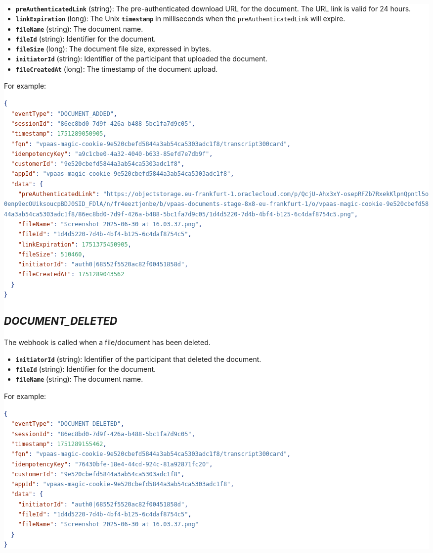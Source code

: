 - **`preAuthenticatedLink`** (string): The pre-authenticated download URL for the document. The URL link is valid for 24 hours.
- **`linkExpiration`** (long): The Unix **`timestamp`** in milliseconds when the `preAuthenticatedLink` will expire.
- **`fileName`** (string): The document name.
- **`fileId`** (string): Identifier for the document.
- **`fileSize`** (long): The document file size, expressed in bytes.
- **`initiatorId`** (string): Identifier of the participant that uploaded the document.
- **`fileCreatedAt`** (long): The timestamp of the document upload.

For example:

```json
{
  "eventType": "DOCUMENT_ADDED",
  "sessionId": "86ec8bd0-7d9f-426a-b488-5bc1fa7d9c05",
  "timestamp": 1751289050905,
  "fqn": "vpaas-magic-cookie-9e520cbefd5844a3ab54ca5303adc1f8/transcript300card",
  "idempotencyKey": "a9c1cbe0-4a32-4040-b633-85efd7e7db9f",
  "customerId": "9e520cbefd5844a3ab54ca5303adc1f8",
  "appId": "vpaas-magic-cookie-9e520cbefd5844a3ab54ca5303adc1f8",
  "data": {
    "preAuthenticatedLink": "https://objectstorage.eu-frankfurt-1.oraclecloud.com/p/QcjU-Ahx3xY-osepRFZb7RxekKlpnQpntl5o0enp9ecOUiksoucpBDJ0SID_FDlA/n/fr4eeztjonbe/b/vpaas-documents-stage-8x8-eu-frankfurt-1/o/vpaas-magic-cookie-9e520cbefd5844a3ab54ca5303adc1f8/86ec8bd0-7d9f-426a-b488-5bc1fa7d9c05/1d4d5220-7d4b-4bf4-b125-6c4daf8754c5.png",
    "fileName": "Screenshot 2025-06-30 at 16.03.37.png",
    "fileId": "1d4d5220-7d4b-4bf4-b125-6c4daf8754c5",
    "linkExpiration": 1751375450905,
    "fileSize": 510460,
    "initiatorId": "auth0|68552f5520ac82f00451858d",
    "fileCreatedAt": 1751289043562
  }
}
```

## **_DOCUMENT_DELETED_**

The webhook is called when a file/document has been deleted.

- **`initiatorId`** (string): Identifier of the participant that deleted the document.
- **`fileId`** (string): Identifier for the document.
- **`fileName`** (string): The document name.

For example:

```json
{
  "eventType": "DOCUMENT_DELETED",
  "sessionId": "86ec8bd0-7d9f-426a-b488-5bc1fa7d9c05",
  "timestamp": 1751289155462,
  "fqn": "vpaas-magic-cookie-9e520cbefd5844a3ab54ca5303adc1f8/transcript300card",
  "idempotencyKey": "76430bfe-18e4-44cd-924c-81a92871fc20",
  "customerId": "9e520cbefd5844a3ab54ca5303adc1f8",
  "appId": "vpaas-magic-cookie-9e520cbefd5844a3ab54ca5303adc1f8",
  "data": {
    "initiatorId": "auth0|68552f5520ac82f00451858d",
    "fileId": "1d4d5220-7d4b-4bf4-b125-6c4daf8754c5",
    "fileName": "Screenshot 2025-06-30 at 16.03.37.png"
  }
}
```
